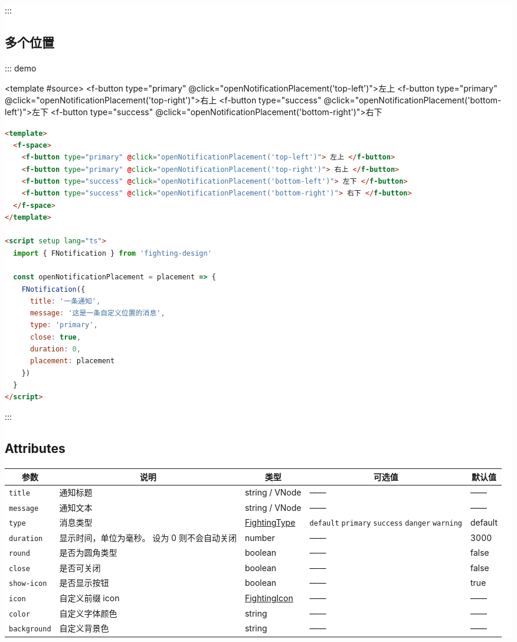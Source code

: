 :::

## 多个位置

::: demo

<template #source>
<f-space>
<f-button type="primary" @click="openNotificationPlacement('top-left')">左上</f-button>
<f-button type="primary" @click="openNotificationPlacement('top-right')">右上</f-button>
<f-button type="success" @click="openNotificationPlacement('bottom-left')">左下</f-button>
<f-button type="success" @click="openNotificationPlacement('bottom-right')">右下</f-button>
</f-space>
</template>

```html
<template>
  <f-space>
    <f-button type="primary" @click="openNotificationPlacement('top-left')"> 左上 </f-button>
    <f-button type="primary" @click="openNotificationPlacement('top-right')"> 右上 </f-button>
    <f-button type="success" @click="openNotificationPlacement('bottom-left')"> 左下 </f-button>
    <f-button type="success" @click="openNotificationPlacement('bottom-right')"> 右下 </f-button>
  </f-space>
</template>

<script setup lang="ts">
  import { FNotification } from 'fighting-design'

  const openNotificationPlacement = placement => {
    FNotification({
      title: '一条通知',
      message: '这是一条自定义位置的消息',
      type: 'primary',
      close: true,
      duration: 0,
      placement: placement
    })
  }
</script>
```

:::

## Attributes

| 参数         | 说明                                         | 类型                                                               | 可选值                                              | 默认值    |
| ------------ | -------------------------------------------- | ------------------------------------------------------------------ | --------------------------------------------------- | --------- |
| `title`      | 通知标题                                     | string / VNode                                                     | ——                                                  | ——        |
| `message`    | 通知文本                                     | string / VNode                                                     | ——                                                  | ——        |
| `type`       | 消息类型                                     | <a href="/components/interface.html#fightingtype">FightingType</a> | `default` `primary` `success` `danger` `warning`    | default   |
| `duration`   | 显示时间，单位为毫秒。 设为 0 则不会自动关闭 | number                                                             | ——                                                  | 3000      |
| `round`      | 是否为圆角类型                               | boolean                                                            | ——                                                  | false     |
| `close`      | 是否可关闭                                   | boolean                                                            | ——                                                  | false     |
| `show-icon`  | 是否显示按钮                                 | boolean                                                            | ——                                                  | true      |
| `icon`       | 自定义前缀 icon                              | <a href="/components/interface.html#fightingicon">FightingIcon</a> | ——                                                  | ——        |
| `color`      | 自定义字体颜色                               | string                                                             | ——                                                  | ——        |
| `background` | 自定义背景色                                 | string                                                             | ——                                                  | ——        |